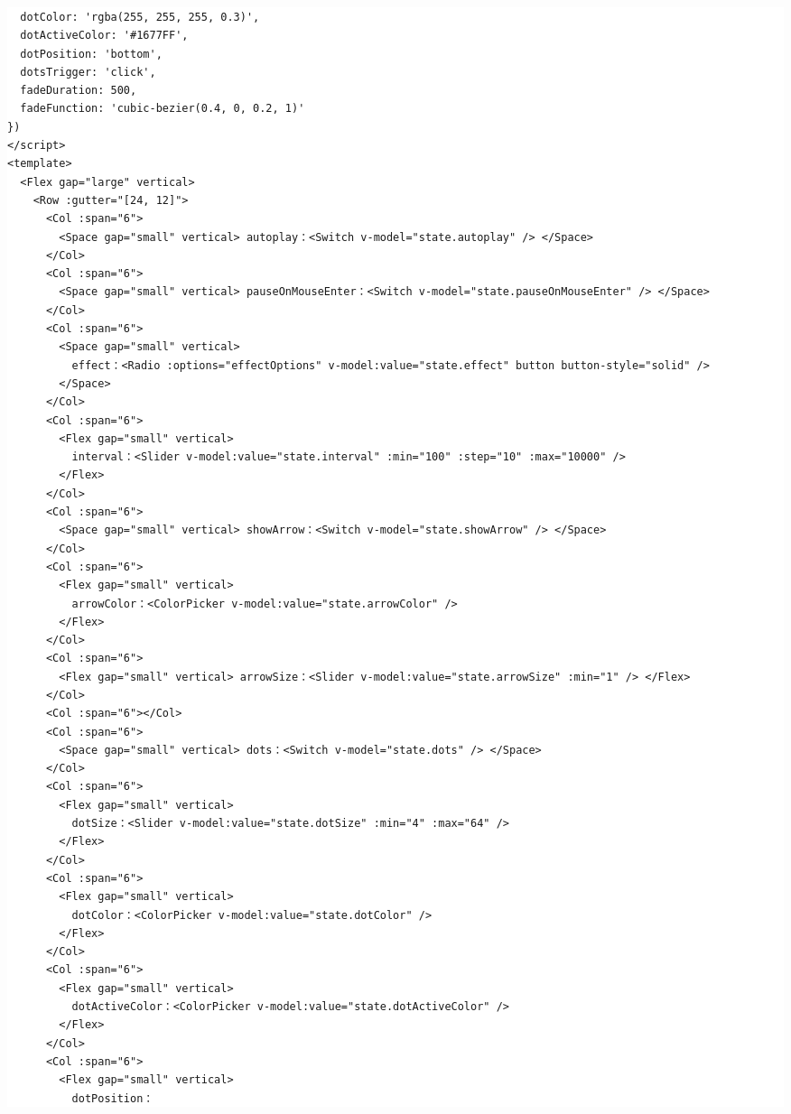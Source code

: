 ```vue
  dotColor: 'rgba(255, 255, 255, 0.3)',
  dotActiveColor: '#1677FF',
  dotPosition: 'bottom',
  dotsTrigger: 'click',
  fadeDuration: 500,
  fadeFunction: 'cubic-bezier(0.4, 0, 0.2, 1)'
})
</script>
<template>
  <Flex gap="large" vertical>
    <Row :gutter="[24, 12]">
      <Col :span="6">
        <Space gap="small" vertical> autoplay：<Switch v-model="state.autoplay" /> </Space>
      </Col>
      <Col :span="6">
        <Space gap="small" vertical> pauseOnMouseEnter：<Switch v-model="state.pauseOnMouseEnter" /> </Space>
      </Col>
      <Col :span="6">
        <Space gap="small" vertical>
          effect：<Radio :options="effectOptions" v-model:value="state.effect" button button-style="solid" />
        </Space>
      </Col>
      <Col :span="6">
        <Flex gap="small" vertical>
          interval：<Slider v-model:value="state.interval" :min="100" :step="10" :max="10000" />
        </Flex>
      </Col>
      <Col :span="6">
        <Space gap="small" vertical> showArrow：<Switch v-model="state.showArrow" /> </Space>
      </Col>
      <Col :span="6">
        <Flex gap="small" vertical>
          arrowColor：<ColorPicker v-model:value="state.arrowColor" />
        </Flex>
      </Col>
      <Col :span="6">
        <Flex gap="small" vertical> arrowSize：<Slider v-model:value="state.arrowSize" :min="1" /> </Flex>
      </Col>
      <Col :span="6"></Col>
      <Col :span="6">
        <Space gap="small" vertical> dots：<Switch v-model="state.dots" /> </Space>
      </Col>
      <Col :span="6">
        <Flex gap="small" vertical>
          dotSize：<Slider v-model:value="state.dotSize" :min="4" :max="64" />
        </Flex>
      </Col>
      <Col :span="6">
        <Flex gap="small" vertical>
          dotColor：<ColorPicker v-model:value="state.dotColor" />
        </Flex>
      </Col>
      <Col :span="6">
        <Flex gap="small" vertical>
          dotActiveColor：<ColorPicker v-model:value="state.dotActiveColor" />
        </Flex>
      </Col>
      <Col :span="6">
        <Flex gap="small" vertical>
          dotPosition：
```